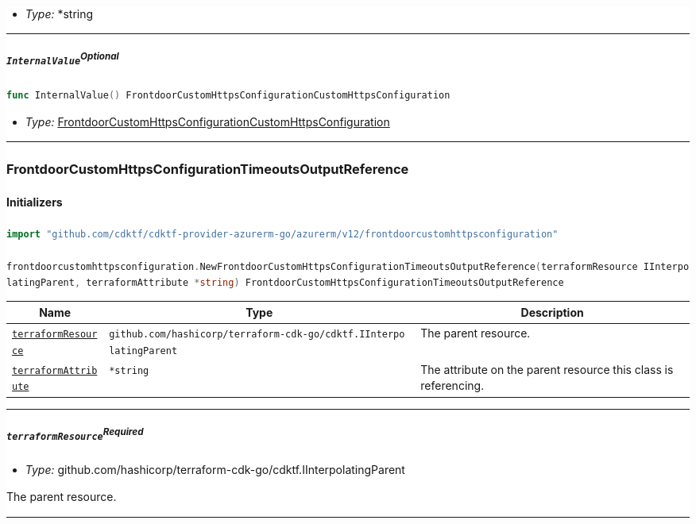 - *Type:* *string

---

##### `InternalValue`<sup>Optional</sup> <a name="InternalValue" id="@cdktf/provider-azurerm.frontdoorCustomHttpsConfiguration.FrontdoorCustomHttpsConfigurationCustomHttpsConfigurationOutputReference.property.internalValue"></a>

```go
func InternalValue() FrontdoorCustomHttpsConfigurationCustomHttpsConfiguration
```

- *Type:* <a href="#@cdktf/provider-azurerm.frontdoorCustomHttpsConfiguration.FrontdoorCustomHttpsConfigurationCustomHttpsConfiguration">FrontdoorCustomHttpsConfigurationCustomHttpsConfiguration</a>

---


### FrontdoorCustomHttpsConfigurationTimeoutsOutputReference <a name="FrontdoorCustomHttpsConfigurationTimeoutsOutputReference" id="@cdktf/provider-azurerm.frontdoorCustomHttpsConfiguration.FrontdoorCustomHttpsConfigurationTimeoutsOutputReference"></a>

#### Initializers <a name="Initializers" id="@cdktf/provider-azurerm.frontdoorCustomHttpsConfiguration.FrontdoorCustomHttpsConfigurationTimeoutsOutputReference.Initializer"></a>

```go
import "github.com/cdktf/cdktf-provider-azurerm-go/azurerm/v12/frontdoorcustomhttpsconfiguration"

frontdoorcustomhttpsconfiguration.NewFrontdoorCustomHttpsConfigurationTimeoutsOutputReference(terraformResource IInterpolatingParent, terraformAttribute *string) FrontdoorCustomHttpsConfigurationTimeoutsOutputReference
```

| **Name** | **Type** | **Description** |
| --- | --- | --- |
| <code><a href="#@cdktf/provider-azurerm.frontdoorCustomHttpsConfiguration.FrontdoorCustomHttpsConfigurationTimeoutsOutputReference.Initializer.parameter.terraformResource">terraformResource</a></code> | <code>github.com/hashicorp/terraform-cdk-go/cdktf.IInterpolatingParent</code> | The parent resource. |
| <code><a href="#@cdktf/provider-azurerm.frontdoorCustomHttpsConfiguration.FrontdoorCustomHttpsConfigurationTimeoutsOutputReference.Initializer.parameter.terraformAttribute">terraformAttribute</a></code> | <code>*string</code> | The attribute on the parent resource this class is referencing. |

---

##### `terraformResource`<sup>Required</sup> <a name="terraformResource" id="@cdktf/provider-azurerm.frontdoorCustomHttpsConfiguration.FrontdoorCustomHttpsConfigurationTimeoutsOutputReference.Initializer.parameter.terraformResource"></a>

- *Type:* github.com/hashicorp/terraform-cdk-go/cdktf.IInterpolatingParent

The parent resource.

---
